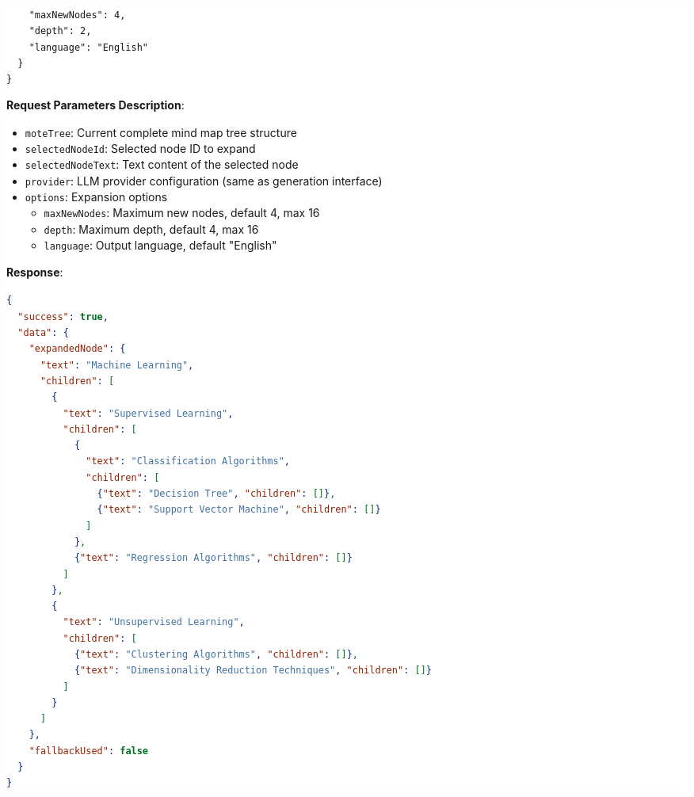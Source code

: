```http
    "maxNewNodes": 4,
    "depth": 2,
    "language": "English"
  }
}
```

**Request Parameters Description**:
- `moteTree`: Current complete mind map tree structure
- `selectedNodeId`: Selected node ID to expand
- `selectedNodeText`: Text content of the selected node
- `provider`: LLM provider configuration (same as generation interface)
- `options`: Expansion options
  - `maxNewNodes`: Maximum new nodes, default 4, max 16
  - `depth`: Maximum depth, default 4, max 16
  - `language`: Output language, default "English"

**Response**:
```json
{
  "success": true,
  "data": {
    "expandedNode": {
      "text": "Machine Learning",
      "children": [
        {
          "text": "Supervised Learning",
          "children": [
            {
              "text": "Classification Algorithms",
              "children": [
                {"text": "Decision Tree", "children": []},
                {"text": "Support Vector Machine", "children": []}
              ]
            },
            {"text": "Regression Algorithms", "children": []}
          ]
        },
        {
          "text": "Unsupervised Learning",
          "children": [
            {"text": "Clustering Algorithms", "children": []},
            {"text": "Dimensionality Reduction Techniques", "children": []}
          ]
        }
      ]
    },
    "fallbackUsed": false
  }
}
```
